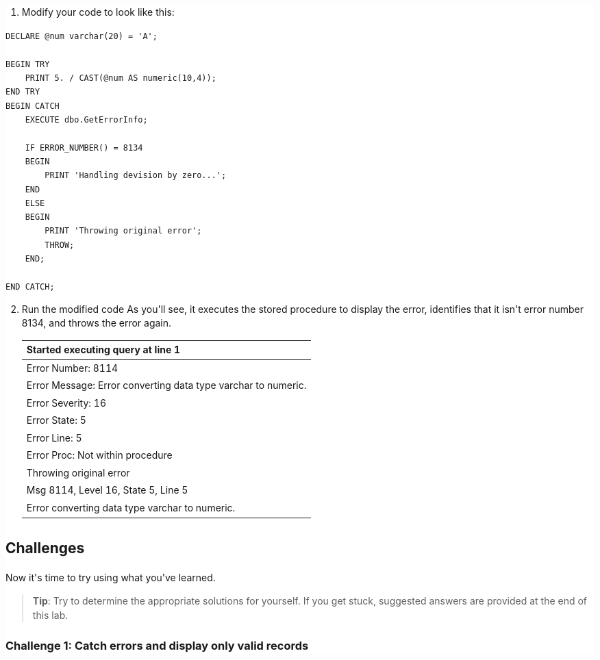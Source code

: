 1. Modify your code to look like this:

```
DECLARE @num varchar(20) = 'A';

BEGIN TRY
    PRINT 5. / CAST(@num AS numeric(10,4));
END TRY
BEGIN CATCH
    EXECUTE dbo.GetErrorInfo;
    
    IF ERROR_NUMBER() = 8134
    BEGIN
        PRINT 'Handling devision by zero...';
    END
    ELSE 
    BEGIN
        PRINT 'Throwing original error';
        THROW;
    END;
    
END CATCH;
```

2. Run the modified code  As you'll see, it executes the stored procedure to display the error, identifies that it isn't error number 8134, and throws the error again.

   | Started executing query at line 1 |
   | ------ |
   | Error Number: 8114|
   | Error Message: Error converting data type varchar to numeric.|
   | Error Severity: 16|
   | Error State: 5|
   | Error Line: 5|
   | Error Proc: Not within procedure|
   | Throwing original error|
   | Msg 8114, Level 16, State 5, Line 5|
   | Error converting data type varchar to numeric.|

## Challenges

Now it's time to try using what you've learned.

> **Tip**: Try to determine the appropriate solutions for yourself. If you get stuck, suggested answers are provided at the end of this lab.

### Challenge 1: Catch errors and display only valid records
